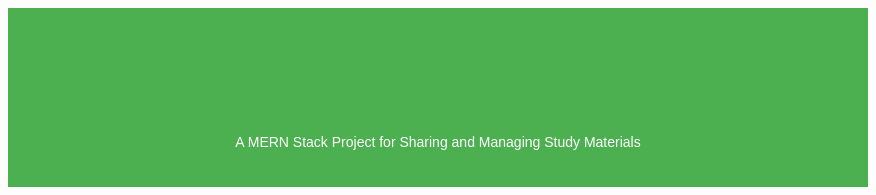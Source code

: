 <!DOCTYPE html>
<html lang="en">
<head>
    <meta charset="UTF-8">
    <meta name="viewport" content="width=device-width, initial-scale=1.0">
    <title>Notes Adda - README</title>
    <style>
        body {
            font-family: Arial, sans-serif;
            line-height: 1.6;
            margin: 0;
            padding: 0;
            background-color: #f4f4f9;
            color: #333;
        }
        header {
            background-color: #4CAF50;
            color: white;
            padding: 20px 10px;
            text-align: center;
        }
        section {
            padding: 20px;
            margin: 10px;
            background: white;
            border-radius: 8px;
            box-shadow: 0 2px 5px rgba(0,0,0,0.1);
        }
        h1, h2 {
            color: #4CAF50;
        }
        ul {
            list-style-type: square;
            padding-left: 20px;
        }
        .file-structure {
            font-family: monospace;
            background: #f9f9f9;
            padding: 10px;
            border: 1px solid #ddd;
            border-radius: 5px;
        }
        footer {
            background-color: #333;
            color: white;
            text-align: center;
            padding: 10px;
            margin-top: 20px;
        }
        a {
            color: #4CAF50;
            text-decoration: none;
        }
    </style>
</head>
<body>
    <header>
        <h1>Notes Adda</h1>
        <p>A MERN Stack Project for Sharing and Managing Study Materials</p>
    </header>
    